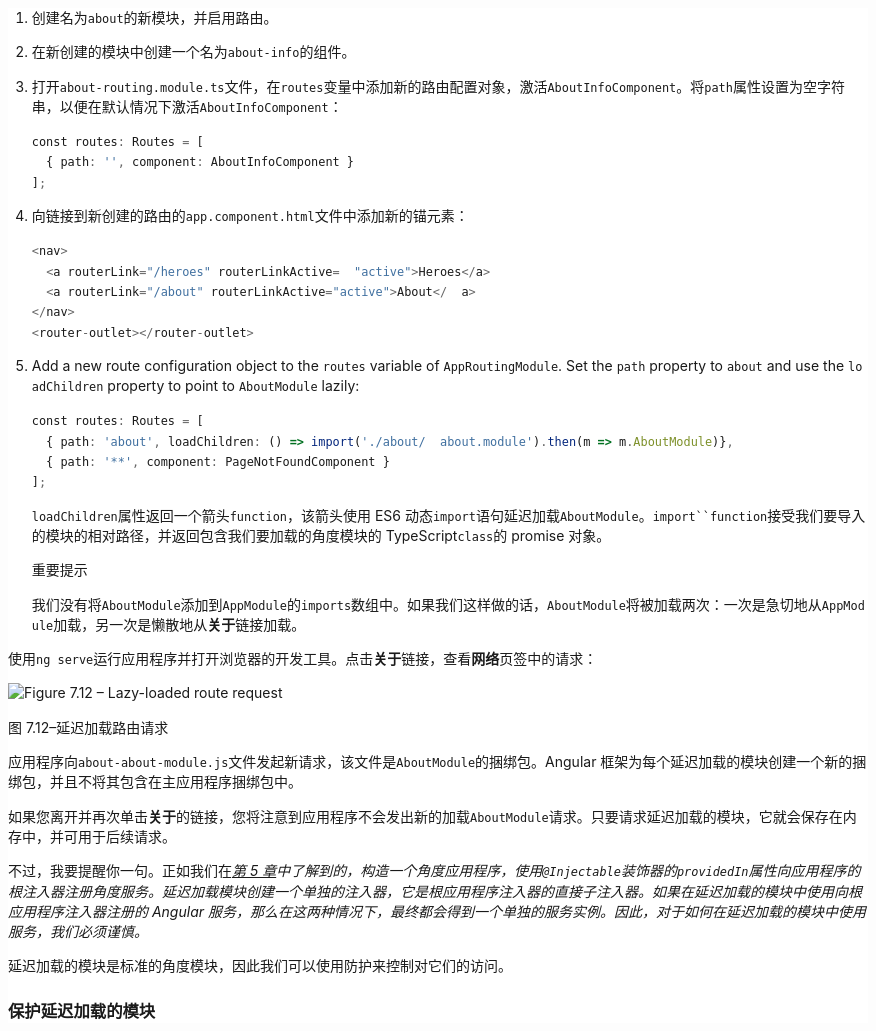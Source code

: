 1.  创建名为`about`的新模块，并启用路由。
2.  在新创建的模块中创建一个名为`about-info`的组件。
3.  打开`about-routing.module.ts`文件，在`routes`变量中添加新的路由配置对象，激活`AboutInfoComponent`。将`path`属性设置为空字符串，以便在默认情况下激活`AboutInfoComponent`：

    ```ts
    const routes: Routes = [
      { path: '', component: AboutInfoComponent }
    ];
    ```

4.  向链接到新创建的路由的`app.component.html`文件中添加新的锚元素：

    ```ts
    <nav>
      <a routerLink="/heroes" routerLinkActive=  "active">Heroes</a>
      <a routerLink="/about" routerLinkActive="active">About</  a>
    </nav>
    <router-outlet></router-outlet>
    ```

5.  Add a new route configuration object to the `routes` variable of `AppRoutingModule`. Set the `path` property to `about` and use the `loadChildren` property to point to `AboutModule` lazily:

    ```ts
    const routes: Routes = [
      { path: 'about', loadChildren: () => import('./about/  about.module').then(m => m.AboutModule)},
      { path: '**', component: PageNotFoundComponent }
    ];
    ```

    `loadChildren`属性返回一个箭头`function`，该箭头使用 ES6 动态`import`语句延迟加载`AboutModule`。`import``function`接受我们要导入的模块的相对路径，并返回包含我们要加载的角度模块的 TypeScript`class`的 promise 对象。

    重要提示

    我们没有将`AboutModule`添加到`AppModule`的`imports`数组中。如果我们这样做的话，`AboutModule`将被加载两次：一次是急切地从`AppModule`加载，另一次是懒散地从**关于**链接加载。

使用`ng serve`运行应用程序并打开浏览器的开发工具。点击**关于**链接，查看**网络**页签中的请求：

![Figure 7.12 – Lazy-loaded route request](image/B15534_07_11.jpg)

图 7.12–延迟加载路由请求

应用程序向`about-about-module.js`文件发起新请求，该文件是`AboutModule`的捆绑包。Angular 框架为每个延迟加载的模块创建一个新的捆绑包，并且不将其包含在主应用程序捆绑包中。

如果您离开并再次单击**关于**的链接，您将注意到应用程序不会发出新的加载`AboutModule`请求。只要请求延迟加载的模块，它就会保存在内存中，并可用于后续请求。

不过，我要提醒你一句。正如我们在[*第 5 章*](05.html#_idTextAnchor129)*中了解到的，*构造一个角度应用程序*，使用`@Injectable`装饰器的`providedIn`属性向应用程序的根注入器注册角度服务。延迟加载模块创建一个单独的注入器，它是根应用程序注入器的直接子注入器。如果在延迟加载的模块中使用向根应用程序注入器注册的 Angular 服务，那么在这两种情况下，最终都会得到一个单独的服务实例。因此，对于如何在延迟加载的模块中使用服务，我们必须谨慎。*

延迟加载的模块是标准的角度模块，因此我们可以使用防护来控制对它们的访问。

### 保护延迟加载的模块
